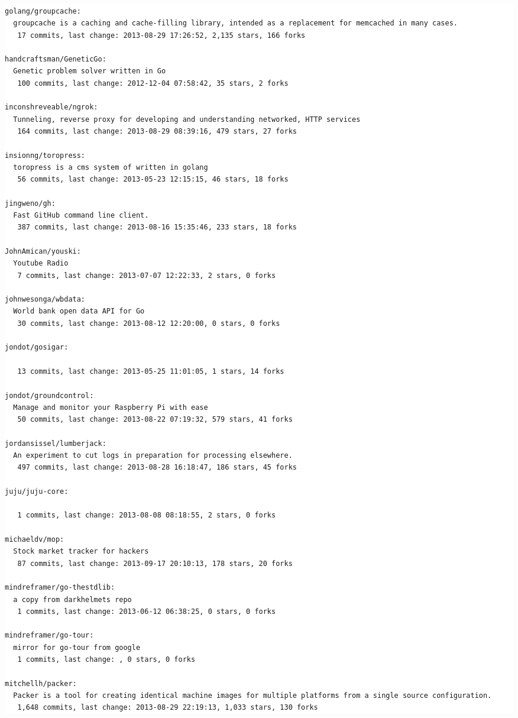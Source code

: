    golang/groupcache:
      groupcache is a caching and cache-filling library, intended as a replacement for memcached in many cases.
       17 commits, last change: 2013-08-29 17:26:52, 2,135 stars, 166 forks

    handcraftsman/GeneticGo:
      Genetic problem solver written in Go
       100 commits, last change: 2012-12-04 07:58:42, 35 stars, 2 forks

    inconshreveable/ngrok:
      Tunneling, reverse proxy for developing and understanding networked, HTTP services
       164 commits, last change: 2013-08-29 08:39:16, 479 stars, 27 forks

    insionng/toropress:
      toropress is a cms system of written in golang
       56 commits, last change: 2013-05-23 12:15:15, 46 stars, 18 forks

    jingweno/gh:
      Fast GitHub command line client.
       387 commits, last change: 2013-08-16 15:35:46, 233 stars, 18 forks

    JohnAmican/youski:
      Youtube Radio
       7 commits, last change: 2013-07-07 12:22:33, 2 stars, 0 forks

    johnwesonga/wbdata:
      World bank open data API for Go
       30 commits, last change: 2013-08-12 12:20:00, 0 stars, 0 forks

    jondot/gosigar:

       13 commits, last change: 2013-05-25 11:01:05, 1 stars, 14 forks

    jondot/groundcontrol:
      Manage and monitor your Raspberry Pi with ease
       50 commits, last change: 2013-08-22 07:19:32, 579 stars, 41 forks

    jordansissel/lumberjack:
      An experiment to cut logs in preparation for processing elsewhere.
       497 commits, last change: 2013-08-28 16:18:47, 186 stars, 45 forks

    juju/juju-core:

       1 commits, last change: 2013-08-08 08:18:55, 2 stars, 0 forks

    michaeldv/mop:
      Stock market tracker for hackers
       87 commits, last change: 2013-09-17 20:10:13, 178 stars, 20 forks

    mindreframer/go-thestdlib:
      a copy from darkhelmets repo
       1 commits, last change: 2013-06-12 06:38:25, 0 stars, 0 forks

    mindreframer/go-tour:
      mirror for go-tour from google
       1 commits, last change: , 0 stars, 0 forks

    mitchellh/packer:
      Packer is a tool for creating identical machine images for multiple platforms from a single source configuration.
       1,648 commits, last change: 2013-08-29 22:19:13, 1,033 stars, 130 forks
